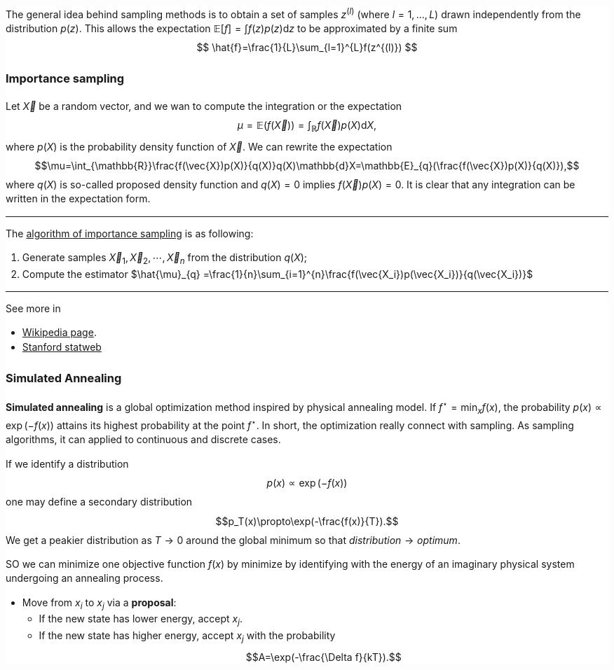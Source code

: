 
The general idea behind sampling methods is to obtain a set of samples $z^{(l)}$ (where $l = 1, \dots, L)$ drawn independently from the distribution $p(z)$.
This allows the expectation $\mathbb{E}[f]=\int f(z)p(z)\mathrm{d}z$ to be approximated by a finite sum
$$
\hat{f}=\frac{1}{L}\sum_{l=1}^{L}f(z^{(l)})
$$

### Importance sampling

Let $\vec{X}$ be a random vector, and we wan to compute the integration or the expectation
$$\mu=\mathbb{E}(f(\vec{X}))=\int_{\mathbb{R}}f(\vec{X})p({X})\mathrm{d}X,$$
where $p({X})$ is the probability density function of $\vec{X}$.
We can rewrite the expectation
$$\mu=\int_{\mathbb{R}}\frac{f(\vec{X})p(X)}{q(X)}q(X)\mathbb{d}X=\mathbb{E}_{q}(\frac{f(\vec{X})p(X)}{q(X)}),$$
where $q(X)$ is so-called proposed density function and $q(X)=0$ implies $f(\vec{X})p(X)=0$. It is clear that any integration can be written in the expectation form.


***
The [algorithm of importance sampling](http://math.arizona.edu/~tgk/mc/book_chap6.pdf) is as following:
 1. Generate samples $\vec{X}_1,\vec{X}_2,\cdots,\vec{X}_n$ from the distribution $q(X)$;
 2. Compute the estimator $\hat{\mu}_{q} =\frac{1}{n}\sum_{i=1}^{n}\frac{f(\vec{X_i})p(\vec{X_i})}{q(\vec{X_i})}$
***

See more in
* [Wikipedia page](https://www.wikiwand.com/en/Importance_sampling).
* [Stanford statweb](https://statweb.stanford.edu/~owen/mc/Ch-var-is.pdf)

### Simulated Annealing

**Simulated annealing** is a global optimization method inspired by physical annealing model.
If $f^{\star}=\min_{x}f(x)$, the probability $p(x)\propto \exp(-f(x))$ attains its highest probability at the point $f^{\star}$. In short, the optimization really connect with sampling.
As sampling algorithms, it can applied to continuous and discrete cases.

If we identify a distribution
$$p(x)\propto \exp(-f(x))$$
one may define a secondary distribution
$$p_T(x)\propto\exp(-\frac{f(x)}{T}).$$
We get a peakier distribution as $T\to 0$
around the global minimum so that $distribution\to optimum$.

SO we can minimize one objective function $f(x)$ by minimize by identifying with the energy of an imaginary physical system undergoing an annealing process.

* Move from $x_i$ to $x_j$ via a **proposal**:
  * If the new state has lower energy, accept $x_j$.
  * If the new state has higher energy, accept $x_j$ with the probability
  $$A=\exp(-\frac{\Delta f}{kT}).$$
